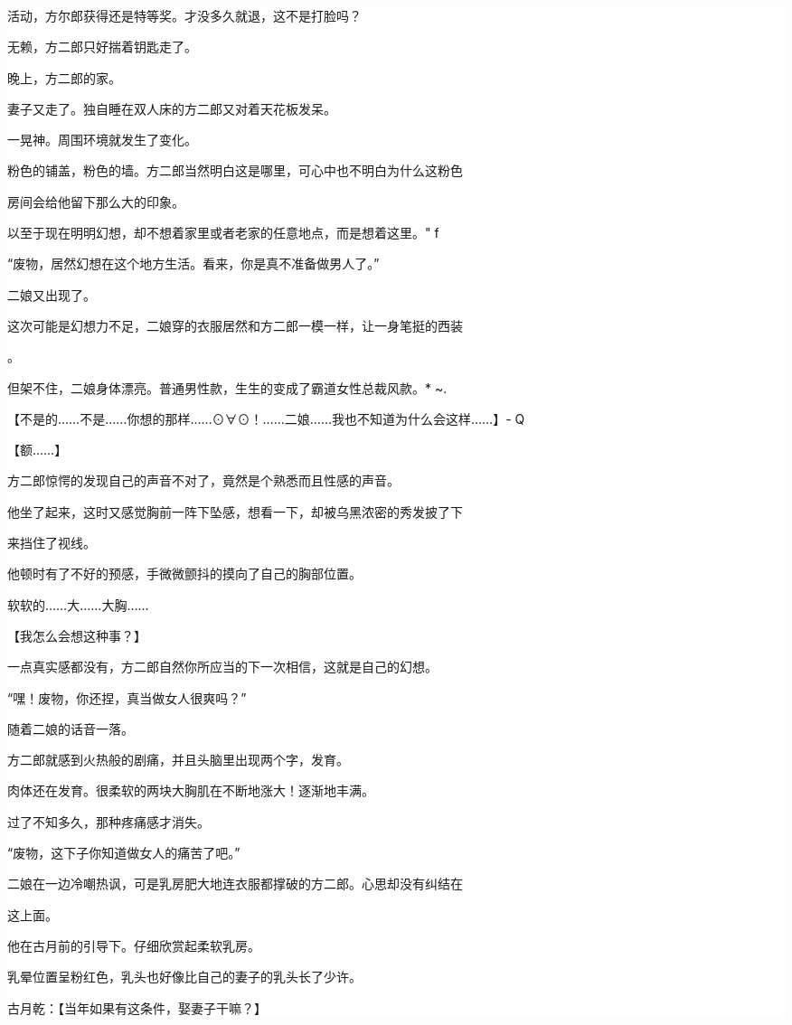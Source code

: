 活动，方尔郎获得还是特等奖。才没多久就退，这不是打脸吗？

无赖，方二郎只好揣着钥匙走了。

晚上，方二郎的家。

妻子又走了。独自睡在双人床的方二郎又对着天花板发呆。

一晃神。周围环境就发生了变化。

粉色的铺盖，粉色的墙。方二郎当然明白这是哪里，可心中也不明白为什么这粉色

房间会给他留下那么大的印象。

以至于现在明明幻想，却不想着家里或者老家的任意地点，而是想着这里。" f

“废物，居然幻想在这个地方生活。看来，你是真不准备做男人了。”

二娘又出现了。

这次可能是幻想力不足，二娘穿的衣服居然和方二郎一模一样，让一身笔挺的西装

。

但架不住，二娘身体漂亮。普通男性款，生生的变成了霸道女性总裁风款。* ~.

【不是的……不是……你想的那样……⊙∀⊙！……二娘……我也不知道为什么会这样……】- Q

【额……】

方二郎惊愕的发现自己的声音不对了，竟然是个熟悉而且性感的声音。

他坐了起来，这时又感觉胸前一阵下坠感，想看一下，却被乌黑浓密的秀发披了下

来挡住了视线。

他顿时有了不好的预感，手微微颤抖的摸向了自己的胸部位置。

软软的……大……大胸……

【我怎么会想这种事？】

一点真实感都没有，方二郎自然你所应当的下一次相信，这就是自己的幻想。

“嘿！废物，你还捏，真当做女人很爽吗？”

随着二娘的话音一落。

方二郎就感到火热般的剧痛，并且头脑里出现两个字，发育。

肉体还在发育。很柔软的两块大胸肌在不断地涨大！逐渐地丰满。

过了不知多久，那种疼痛感才消失。

“废物，这下子你知道做女人的痛苦了吧。”

二娘在一边冷嘲热讽，可是乳房肥大地连衣服都撑破的方二郎。心思却没有纠结在

这上面。

他在古月前的引导下。仔细欣赏起柔软乳房。

乳晕位置呈粉红色，乳头也好像比自己的妻子的乳头长了少许。

古月乾：【当年如果有这条件，娶妻子干嘛？】
